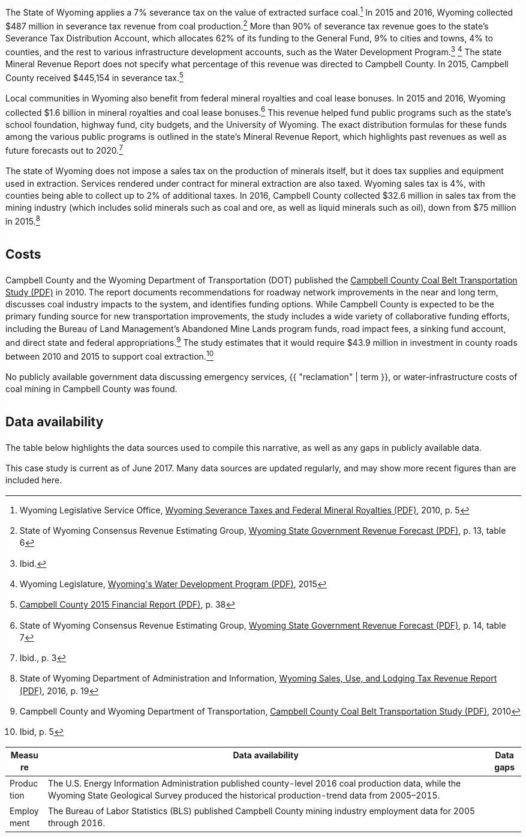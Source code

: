 The State of Wyoming applies a 7% severance tax on the value of extracted surface coal.[^26] In 2015 and 2016, Wyoming collected $487 million in severance tax revenue from coal production.[^27] More than 90% of severance tax revenue goes to the state’s Severance Tax Distribution Account, which allocates 62% of its funding to the General Fund, 9% to cities and towns, 4% to counties, and the rest to various infrastructure development accounts, such as the Water Development Program.[^28] [^29] The state Mineral Revenue Report does not specify what percentage of this revenue was directed to Campbell County. In 2015, Campbell County received $445,154 in severance tax.[^30]

Local communities in Wyoming also benefit from federal mineral royalties and coal lease bonuses. In 2015 and 2016, Wyoming collected $1.6 billion in mineral royalties and coal lease bonuses.[^31] This revenue helped fund public programs such as the state’s school foundation, highway fund, city budgets, and the University of Wyoming. The exact distribution formulas for these funds among the various public programs is outlined in the state’s Mineral Revenue Report, which highlights past revenues as well as future forecasts out to 2020.[^32]

The state of Wyoming does not impose a sales tax on the production of minerals itself, but it does tax supplies and equipment used in extraction. Services rendered under contract for mineral extraction are also taxed. Wyoming sales tax is 4%, with counties being able to collect up to 2% of additional taxes. In 2016, Campbell County collected $32.6 million in sales tax from the mining industry (which includes solid minerals such as coal and ore, as well as liquid minerals such as oil), down from $75 million in 2015.[^33]

## Costs

Campbell County and the Wyoming Department of Transportation (DOT) published the [Campbell County Coal Belt Transportation Study (PDF)](https://www.ccgov.net/DocumentCenter/Home/View/1910) in 2010. The report documents recommendations for roadway network improvements in the near and long term, discusses coal industry impacts to the system, and identifies funding options. While Campbell County is expected to be the primary funding source for new transportation improvements, the study includes a wide variety of collaborative funding efforts, including the Bureau of Land Management’s Abandoned Mine Lands program funds, road impact fees, a sinking fund account, and direct state and federal appropriations.[^34] The study estimates that it would require $43.9 million in investment in county roads between 2010 and 2015 to support coal extraction.[^35]

No publicly available government data discussing emergency services, {{ "reclamation" | term }}, or water-infrastructure costs of coal mining in Campbell County was found.

## Data availability

The table below highlights the data sources used to compile this narrative, as well as any gaps in publicly available data.

This case study is current as of June 2017. Many data sources are updated regularly, and may show more recent figures than are included here.

<table class="article_table">
  <thead>
    <tr>
      <th>Measure</th>
      <th>Data availability</th>
      <th>Data gaps</th>
    </tr>
  </thead>
  <tbody>
    <tr>
      <td>Production</td>
      <td>The U.S. Energy Information Administration published county-level 2016 coal production data, while the Wyoming State Geological Survey produced the historical production-trend data from 2005–2015.</td>
      <td></td>
    </tr>
    <tr>
      <td>Employment</td>
      <td>The Bureau of Labor Statistics (BLS) published Campbell County mining industry employment data for 2005 through 2016.</td>

[^1]: U.S. Energy Information Administration, [Use of Coal](http://www.eia.gov/energyexplained/index.cfm?page=coal_use)
[^2]: U.S. Energy Information Administration, [Where Our Coal Comes From](http://www.eia.gov/energyexplained/index.cfm?page=coal_where)
[^3]: Ibid.
[^4]: U.S. Energy Information Administration, [Annual Coal Report (PDF)](https://www.eia.gov/coal/annual/pdf/acr.pdf), 2015, table 2
[^5]: Wyoming State Historical Society, [Campbell County](http://www.wyohistory.org/encyclopedia/campbell-county-wyoming)
[^6]: U.S. Energy Information Administration, [Subbituminous and bituminous coal dominate U.S. coal production](http://www.eia.gov/todayinenergy/detail.cfm?id=2670)
[^7]: Wyoming State Historical Society, [Campbell County](http://www.wyohistory.org/encyclopedia/campbell-county-wyoming)
[^8]: U.S. Geological Survey, [Assessment of Coal Geology, Resources, and Reserve Base in the Powder River Basin, Wyoming and Montana (PDF)](http://pubs.usgs.gov/fs/2012/3143/fs-2012-3143.pdf), 2013
[^9]: U.S. Energy Information Administration, [Annual Coal Report (PDF)](http://www.eia.gov/coal/annual/pdf/acr.pdf), 2015, table 2
[^10]: U.S. Department of the Interior, [Wyoming Powder River Basin Coal](http://www.blm.gov/wy/st/en/programs/energy/Coal_Resources/PRB_Coal.html)
[^11]: U.S. Department of the Interior Office of Natural Resources Revenue, [Statistical Information](https://statistics.onrr.gov/ReportTool.aspx)
[^12]: The federal fiscal year spans from October 1 through September 30 of the next year.
[^13]: U.S. Energy Information Administration, [Weekly Coal Production Data 2004–2015](https://www.eia.gov/coal/data.php#production)
[^14]: Ibid.
[^15]: Bureau of Labor Statistics, [Quarterly Census of Employment and Wages: QCEW Data Files](http://www.bls.gov/cew/datatoc.htm#NAICS_BASED): See NAICS Codes 2121 (Coal Mining) and 213113 (Support Activities for Coal Mining), 2006-2015
[^16]:	U.S. Census Bureau, [Quick Facts, Campbell County, Wyoming](https://factfinder.census.gov/faces/nav/jsf/pages/community_facts.xhtml)
[^17]: Ibid.
[^18]: Ibid.
[^19]: [Campbell County 2015 Financial Report (PDF)](https://www.ccgov.net/ArchiveCenter/ViewFile/Item/460), p. 4
[^20]: State of Wyoming Department of Revenue, [2016 Annual Report (PDF)](https://0ebaeb71-a-84cef9ff-s-sites.googlegroups.com/a/wyo.gov/wy-dor/2016AnnualReport.pdf?attachauth=ANoY7crz-pCZQjcxYTG58ehM_5souDbIVHFo6PcX8lkkGj-I64LphudNGwxify_JnMApo8ZWQOYGtw7_9amkmEEKM5ea8Q0KIwF_Qrd3mTFITOGmsCt3xYF4ti7f7-0rxKzpqD8NpVTpScH-6aqhziIpFO-wdmrs8Q8dDsISZR0fI-O59iTD9QjZIFv_1IdCeySF9ZTLyqBbnT9jGhWT6Qq_7ztZbLsWZg%3D%3D&attredirects=0), p. 58
[^21]: Wealthiest county by gross revenue distribution.
[^22]: State of Wyoming Department of Revenue, [2016 Annual Report (PDF)](https://0ebaeb71-a-84cef9ff-s-sites.googlegroups.com/a/wyo.gov/wy-dor/2016AnnualReport.pdf?attachauth=ANoY7cp5XInfi1S2OOe3NVXjzpJT9KBdMsLS5vq1IPD_vBU_yRTmj2yJwEaThJ4_vhTEPfQ1Z29crUrdwS6eqj_7gbmLwR2BZ0OsZEa451F_7VDC6YRDUHkhef2SX-_oPKnmWOtDUs-xbjVFxR5t5woG8vHnsNw1FZwoqiFapQZ5EmJOMLbCN6WWnMOq3_yFiQ6Xh06nuPksloEhiP8JUhP0qVvx4AkylA%3D%3D&attredirects=2), p. 46
[^23]: Wyoming Legislative Service Office, [Wyoming Severance Taxes and Federal Mineral Royalties (PDF)](https://legisweb.state.wy.us/budget/wyosevtaxes.pdf), 2010, p. 20
[^24]: [Campbell County 2015 Financial Report (PDF)](https://www.ccgov.net/ArchiveCenter/ViewFile/Item/460), p. 5, table 1
[^25]: Ibid., p. 38
[^26]: Wyoming Legislative Service Office, [Wyoming Severance Taxes and Federal Mineral Royalties (PDF)](https://legisweb.state.wy.us/budget/wyosevtaxes.pdf), 2010, p. 5
[^27]: State of Wyoming Consensus Revenue Estimating Group, [Wyoming State Government Revenue Forecast (PDF)](http://eadiv.state.wy.us/creg/GreenCREG_Jan17.pdf), p. 13, table 6
[^28]: Ibid.
[^29]: Wyoming Legislature, [Wyoming's Water Development Program (PDF)](http://legisweb.state.wy.us/progeval/REPORTS/2015/WWDCScoping8-7-2015b.pdf), 2015
[^30]: [Campbell County 2015 Financial Report (PDF)](https://www.ccgov.net/ArchiveCenter/ViewFile/Item/460), p. 38
[^31]: State of Wyoming Consensus Revenue Estimating Group, [Wyoming State Government Revenue Forecast (PDF)](http://eadiv.state.wy.us/creg/GreenCREG_Jan17.pdf), p. 14, table 7
[^32]: Ibid., p. 3
[^33]: State of Wyoming Department of Administration and Information, [Wyoming Sales, Use, and Lodging Tax Revenue Report (PDF)](http://eadiv.state.wy.us/s&utax/Report_FY16.pdf), 2016, p. 19
[^34]: Campbell County and Wyoming Department of Transportation, [Campbell County Coal Belt Transportation Study (PDF)](http://www.ccgov.net/DocumentCenter/Home/View/1910), 2010
[^35]: Ibid, p. 5